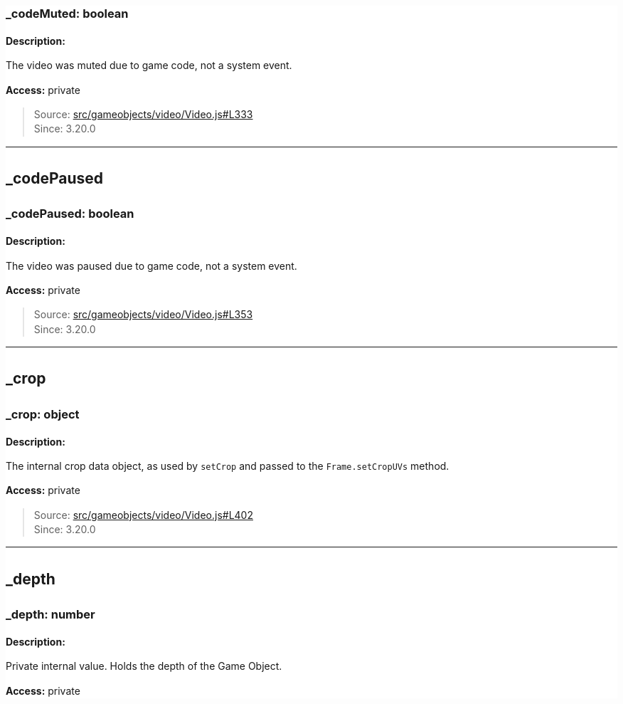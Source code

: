 ### \_codeMuted: boolean

**Description:**

The video was muted due to game code, not a system event.

**Access:** private

> Source: [src/gameobjects/video/Video.js#L333](https://github.com/phaserjs/phaser/blob/v3.87.0/src/gameobjects/video/Video.js#L333)  
> Since: 3.20.0

---

## \_codePaused

### \_codePaused: boolean

**Description:**

The video was paused due to game code, not a system event.

**Access:** private

> Source: [src/gameobjects/video/Video.js#L353](https://github.com/phaserjs/phaser/blob/v3.87.0/src/gameobjects/video/Video.js#L353)  
> Since: 3.20.0

---

## \_crop

### \_crop: object

**Description:**

The internal crop data object, as used by `setCrop` and passed to the `Frame.setCropUVs` method.

**Access:** private

> Source: [src/gameobjects/video/Video.js#L402](https://github.com/phaserjs/phaser/blob/v3.87.0/src/gameobjects/video/Video.js#L402)  
> Since: 3.20.0

---

## \_depth

### \_depth: number

**Description:**

Private internal value. Holds the depth of the Game Object.

**Access:** private
